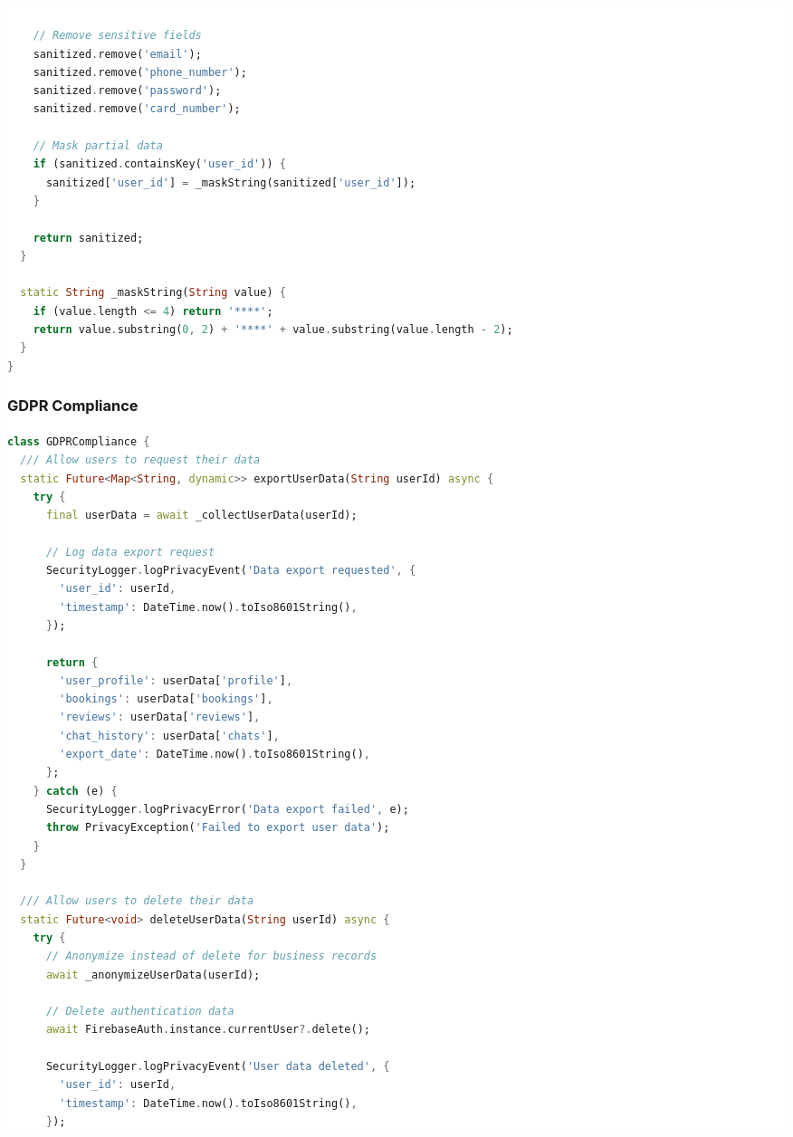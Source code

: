 ```dart

    // Remove sensitive fields
    sanitized.remove('email');
    sanitized.remove('phone_number');
    sanitized.remove('password');
    sanitized.remove('card_number');

    // Mask partial data
    if (sanitized.containsKey('user_id')) {
      sanitized['user_id'] = _maskString(sanitized['user_id']);
    }

    return sanitized;
  }

  static String _maskString(String value) {
    if (value.length <= 4) return '****';
    return value.substring(0, 2) + '****' + value.substring(value.length - 2);
  }
}
```

### GDPR Compliance

```dart
class GDPRCompliance {
  /// Allow users to request their data
  static Future<Map<String, dynamic>> exportUserData(String userId) async {
    try {
      final userData = await _collectUserData(userId);

      // Log data export request
      SecurityLogger.logPrivacyEvent('Data export requested', {
        'user_id': userId,
        'timestamp': DateTime.now().toIso8601String(),
      });

      return {
        'user_profile': userData['profile'],
        'bookings': userData['bookings'],
        'reviews': userData['reviews'],
        'chat_history': userData['chats'],
        'export_date': DateTime.now().toIso8601String(),
      };
    } catch (e) {
      SecurityLogger.logPrivacyError('Data export failed', e);
      throw PrivacyException('Failed to export user data');
    }
  }

  /// Allow users to delete their data
  static Future<void> deleteUserData(String userId) async {
    try {
      // Anonymize instead of delete for business records
      await _anonymizeUserData(userId);

      // Delete authentication data
      await FirebaseAuth.instance.currentUser?.delete();

      SecurityLogger.logPrivacyEvent('User data deleted', {
        'user_id': userId,
        'timestamp': DateTime.now().toIso8601String(),
      });
```